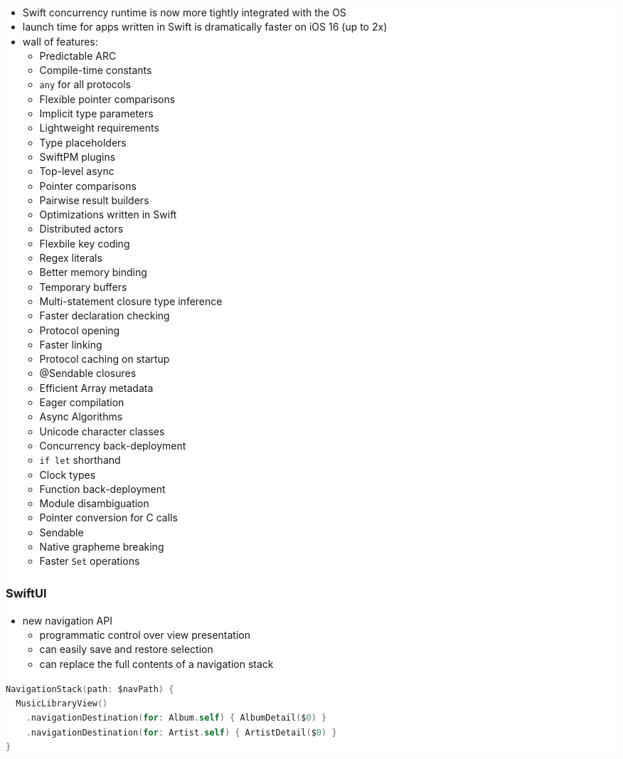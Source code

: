 - Swift concurrency runtime is now more tightly integrated with the OS
- launch time for apps written in Swift is dramatically faster on iOS 16 (up to 2x)
- wall of features:
  - Predictable ARC
  - Compile-time constants
  - `any` for all protocols
  - Flexible pointer comparisons
  - Implicit type parameters
  - Lightweight requirements
  - Type placeholders
  - SwiftPM plugins
  - Top-level async
  - Pointer comparisons
  - Pairwise result builders
  - Optimizations written in Swift
  - Distributed actors
  - Flexbile key coding
  - Regex literals
  - Better memory binding
  - Temporary buffers
  - Multi-statement closure type inference
  - Faster declaration checking
  - Protocol opening
  - Faster linking
  - Protocol caching on startup
  - @Sendable closures
  - Efficient Array metadata
  - Eager compilation
  - Async Algorithms
  - Unicode character classes
  - Concurrency back-deployment
  - `if let` shorthand
  - Clock types
  - Function back-deployment
  - Module disambiguation
  - Pointer conversion for C calls
  - Sendable
  - Native grapheme breaking
  - Faster `Set` operations

### SwiftUI

- new navigation API
  - programmatic control over view presentation
  - can easily save and restore selection 
  - can replace the full contents of a navigation stack

```swift
NavigationStack(path: $navPath) {
  MusicLibraryView()
    .navigationDestination(for: Album.self) { AlbumDetail($0) }
    .navigationDestination(for: Artist.self) { ArtistDetail($0) }
}
```
